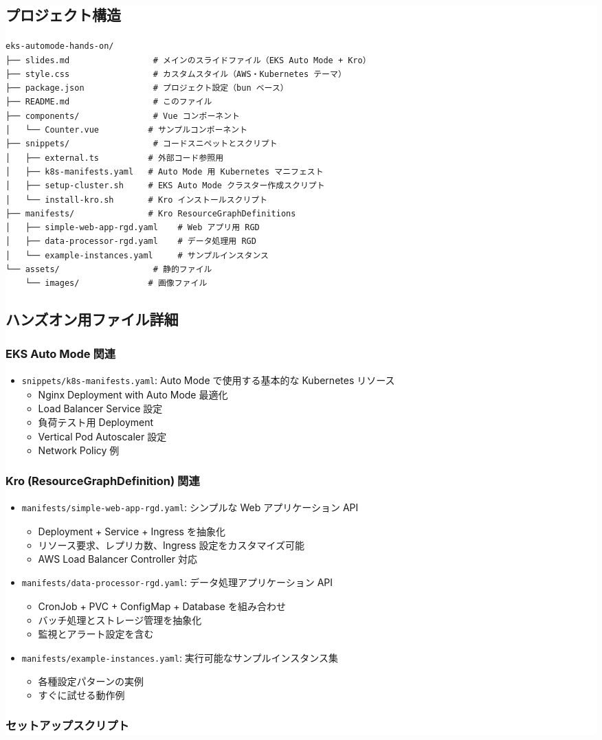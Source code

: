 ## プロジェクト構造

```
eks-automode-hands-on/
├── slides.md                 # メインのスライドファイル（EKS Auto Mode + Kro）
├── style.css                 # カスタムスタイル（AWS・Kubernetes テーマ）
├── package.json              # プロジェクト設定（bun ベース）
├── README.md                 # このファイル
├── components/               # Vue コンポーネント
│   └── Counter.vue          # サンプルコンポーネント
├── snippets/                 # コードスニペットとスクリプト
│   ├── external.ts          # 外部コード参照用
│   ├── k8s-manifests.yaml   # Auto Mode 用 Kubernetes マニフェスト
│   ├── setup-cluster.sh     # EKS Auto Mode クラスター作成スクリプト
│   └── install-kro.sh       # Kro インストールスクリプト
├── manifests/               # Kro ResourceGraphDefinitions
│   ├── simple-web-app-rgd.yaml    # Web アプリ用 RGD
│   ├── data-processor-rgd.yaml    # データ処理用 RGD
│   └── example-instances.yaml     # サンプルインスタンス
└── assets/                   # 静的ファイル
    └── images/              # 画像ファイル
```

## ハンズオン用ファイル詳細

### EKS Auto Mode 関連

- `snippets/k8s-manifests.yaml`: Auto Mode で使用する基本的な Kubernetes リソース
  - Nginx Deployment with Auto Mode 最適化
  - Load Balancer Service 設定
  - 負荷テスト用 Deployment
  - Vertical Pod Autoscaler 設定
  - Network Policy 例

### Kro (ResourceGraphDefinition) 関連

- `manifests/simple-web-app-rgd.yaml`: シンプルな Web アプリケーション API
  - Deployment + Service + Ingress を抽象化
  - リソース要求、レプリカ数、Ingress 設定をカスタマイズ可能
  - AWS Load Balancer Controller 対応

- `manifests/data-processor-rgd.yaml`: データ処理アプリケーション API
  - CronJob + PVC + ConfigMap + Database を組み合わせ
  - バッチ処理とストレージ管理を抽象化
  - 監視とアラート設定を含む

- `manifests/example-instances.yaml`: 実行可能なサンプルインスタンス集
  - 各種設定パターンの実例
  - すぐに試せる動作例

### セットアップスクリプト
